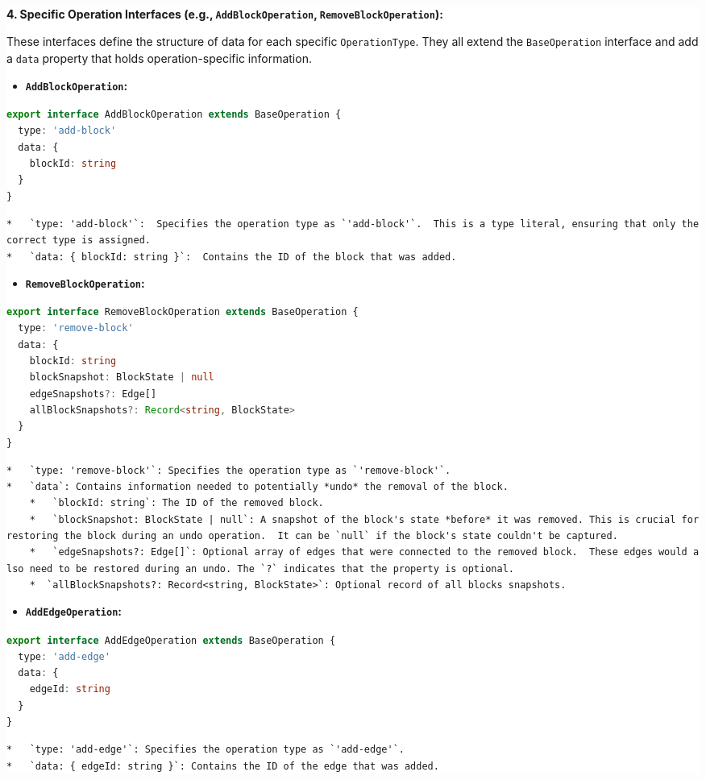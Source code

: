 **4. Specific Operation Interfaces (e.g., `AddBlockOperation`, `RemoveBlockOperation`):**

These interfaces define the structure of data for each specific `OperationType`.  They all extend the `BaseOperation` interface and add a `data` property that holds operation-specific information.

*   **`AddBlockOperation`:**

```typescript
export interface AddBlockOperation extends BaseOperation {
  type: 'add-block'
  data: {
    blockId: string
  }
}
```

    *   `type: 'add-block'`:  Specifies the operation type as `'add-block'`.  This is a type literal, ensuring that only the correct type is assigned.
    *   `data: { blockId: string }`:  Contains the ID of the block that was added.

*   **`RemoveBlockOperation`:**

```typescript
export interface RemoveBlockOperation extends BaseOperation {
  type: 'remove-block'
  data: {
    blockId: string
    blockSnapshot: BlockState | null
    edgeSnapshots?: Edge[]
    allBlockSnapshots?: Record<string, BlockState>
  }
}
```

    *   `type: 'remove-block'`: Specifies the operation type as `'remove-block'`.
    *   `data`: Contains information needed to potentially *undo* the removal of the block.
        *   `blockId: string`: The ID of the removed block.
        *   `blockSnapshot: BlockState | null`: A snapshot of the block's state *before* it was removed. This is crucial for restoring the block during an undo operation.  It can be `null` if the block's state couldn't be captured.
        *   `edgeSnapshots?: Edge[]`: Optional array of edges that were connected to the removed block.  These edges would also need to be restored during an undo. The `?` indicates that the property is optional.
        *  `allBlockSnapshots?: Record<string, BlockState>`: Optional record of all blocks snapshots.

*   **`AddEdgeOperation`:**

```typescript
export interface AddEdgeOperation extends BaseOperation {
  type: 'add-edge'
  data: {
    edgeId: string
  }
}
```

    *   `type: 'add-edge'`: Specifies the operation type as `'add-edge'`.
    *   `data: { edgeId: string }`: Contains the ID of the edge that was added.
